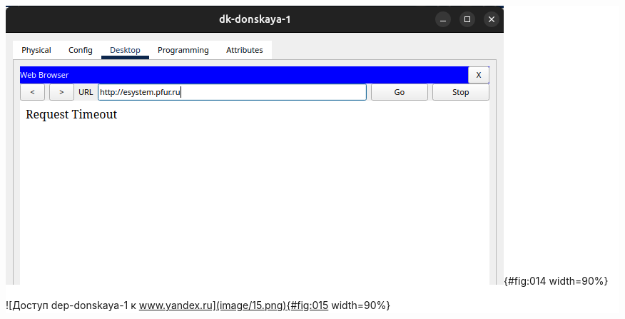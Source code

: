 ![Доступ dk-donskaya-1 к esystem.pfur.ru](image/14.png){#fig:014 width=90%}

![Доступ dep-donskaya-1 к www.yandex.ru](image/15.png){#fig:015 width=90%}
